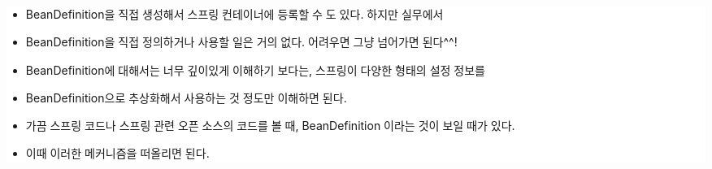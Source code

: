 - BeanDefinition을 직접 생성해서 스프링 컨테이너에 등록할 수 도 있다. 하지만 실무에서

- BeanDefinition을 직접 정의하거나 사용할 일은 거의 없다. 어려우면 그냥 넘어가면 된다^^!

- BeanDefinition에 대해서는 너무 깊이있게 이해하기 보다는, 스프링이 다양한 형태의 설정 정보를

- BeanDefinition으로 추상화해서 사용하는 것 정도만 이해하면 된다.

- 가끔 스프링 코드나 스프링 관련 오픈 소스의 코드를 볼 때, BeanDefinition 이라는 것이 보일 때가 있다.

- 이때 이러한 메커니즘을 떠올리면 된다.


